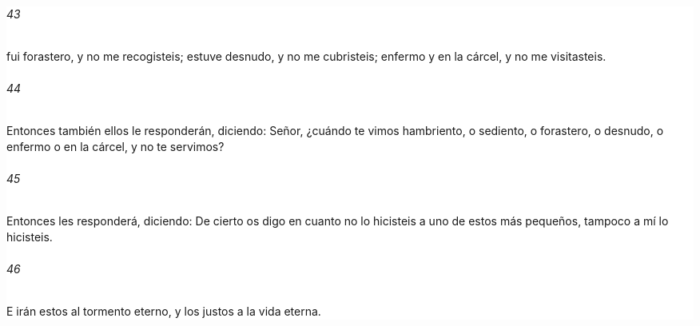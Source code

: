 ###### 43 
fui forastero, y no me recogisteis; estuve desnudo, y no me cubristeis; enfermo y en la cárcel, y no me visitasteis.

###### 44 
Entonces también ellos le responderán, diciendo: Señor, ¿cuándo te vimos hambriento, o sediento, o forastero, o desnudo, o enfermo o en la cárcel, y no te servimos?

###### 45 
Entonces les responderá, diciendo: De cierto os digo  en cuanto no lo hicisteis a uno de estos más pequeños, tampoco a mí lo hicisteis.

###### 46 
E irán estos al tormento eterno, y los justos a la vida eterna.

